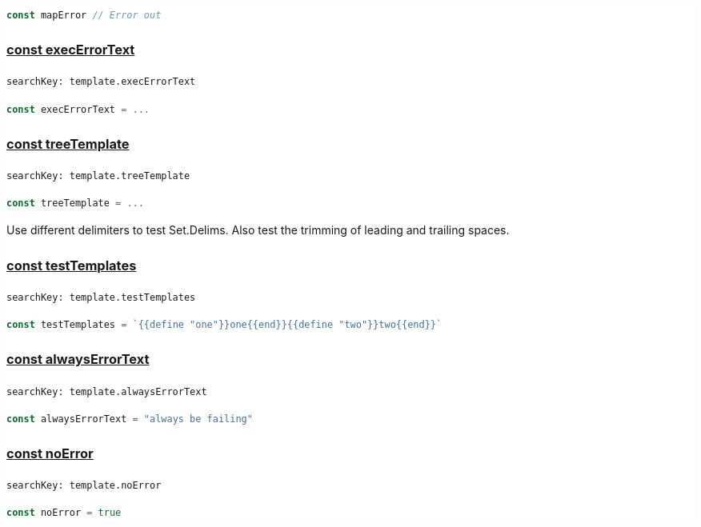 ```Go
const mapError // Error out

```

### <a id="execErrorText" href="#execErrorText">const execErrorText</a>

```
searchKey: template.execErrorText
```

```Go
const execErrorText = ...
```

### <a id="treeTemplate" href="#treeTemplate">const treeTemplate</a>

```
searchKey: template.treeTemplate
```

```Go
const treeTemplate = ...
```

Use different delimiters to test Set.Delims. Also test the trimming of leading and trailing spaces. 

### <a id="testTemplates" href="#testTemplates">const testTemplates</a>

```
searchKey: template.testTemplates
```

```Go
const testTemplates = `{{define "one"}}one{{end}}{{define "two"}}two{{end}}`
```

### <a id="alwaysErrorText" href="#alwaysErrorText">const alwaysErrorText</a>

```
searchKey: template.alwaysErrorText
```

```Go
const alwaysErrorText = "always be failing"
```

### <a id="noError" href="#noError">const noError</a>

```
searchKey: template.noError
```

```Go
const noError = true
```
